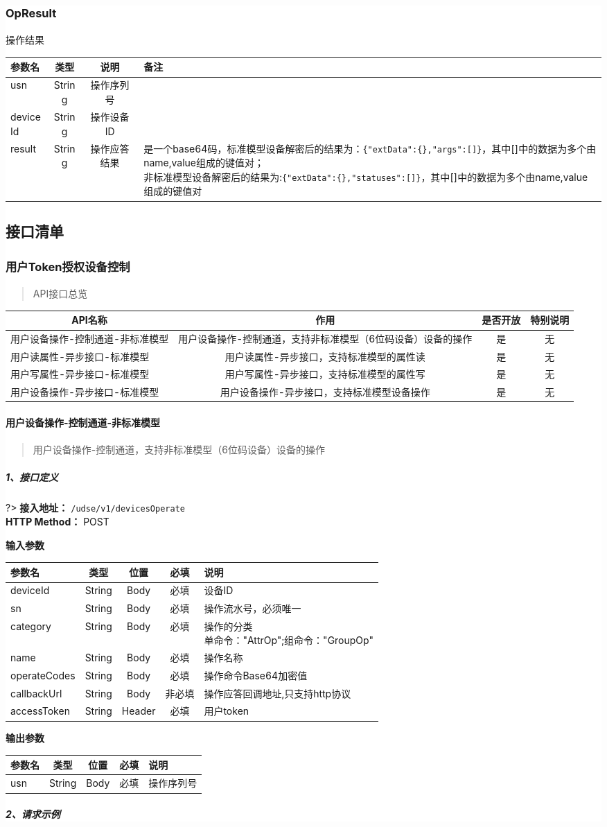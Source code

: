 ### OpResult 
操作结果

参数名|类型|说明|备注
:-|:-:|:-:|:-
usn|String|操作序列号|
deviceId|String|操作设备ID
result|String|操作应答结果|是一个base64码，标准模型设备解密后的结果为：`{"extData":{},"args":[]}`，其中[]中的数据为多个由name,value组成的键值对；</br>非标准模型设备解密后的结果为:`{"extData":{},"statuses":[]}`，其中[]中的数据为多个由name,value组成的键值对  


## 接口清单

### 用户Token授权设备控制  


> API接口总览  

| API名称        | 作用          | 是否开放  | 特别说明|
| ------------- |:-------------:|:-----:|:-------------:|
| 用户设备操作-控制通道-非标准模型| 用户设备操作-控制通道，支持非标准模型（6位码设备）设备的操作| 是| 无| 
| 用户读属性-异步接口-标准模型  | 用户读属性-异步接口，支持标准模型的属性读| 是| 无| 
| 用户写属性-异步接口-标准模型 | 用户写属性-异步接口，支持标准模型的属性写| 是| 无| 
|用户设备操作-异步接口-标准模型 | 用户设备操作-异步接口，支持标准模型设备操作| 是| 无| 


#### 用户设备操作-控制通道-非标准模型
> 用户设备操作-控制通道，支持非标准模型（6位码设备）设备的操作

##### 1、接口定义
?> **接入地址：** `/udse/v1/devicesOperate`</br>
**HTTP Method：** POST

**输入参数**

参数名|类型|位置|必填|说明
:-|:-:|:-:|:-:|:-
deviceId|String|Body|必填|设备ID
sn|String|Body|必填|操作流水号，必须唯一
category|String|Body|必填|操作的分类</br>单命令："AttrOp";组命令："GroupOp"
name|String|Body|必填|操作名称
operateCodes|String|Body|必填|操作命令Base64加密值
callbackUrl|String|Body|非必填|操作应答回调地址,只支持http协议
accessToken|String|Header|必填|用户token

**输出参数**

参数名|类型|位置|必填|说明
:-|:-:|:-:|:-:|:-
usn|String|Body|必填|操作序列号

##### 2、请求示例
